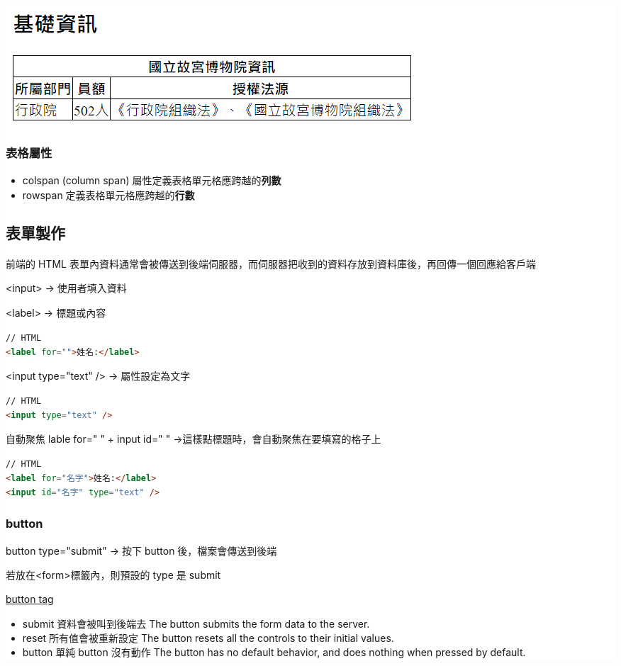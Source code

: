 ![table](./截圖/table.png)

### 表格屬性

- colspan (column span) 屬性定義表格單元格應跨越的**列數**
- rowspan 定義表格單元格應跨越的**行數**

## 表單製作

前端的 HTML 表單內資料通常會被傳送到後端伺服器，而伺服器把收到的資料存放到資料庫後，再回傳一個回應給客戶端

&lt;input&gt; -> 使用者填入資料

&lt;label&gt; -> 標題或內容

```HTML
// HTML
<label for="">姓名:</label>
```

&lt;input type="text" /&gt; -> 屬性設定為文字

```HTML
// HTML
<input type="text" />
```

自動聚焦 lable for=" " + input id=" " ->這樣點標題時，會自動聚焦在要填寫的格子上

```HTML
// HTML
<label for="名字">姓名:</label>
<input id="名字" type="text" />
```

### button

button type="submit" -> 按下 button 後，檔案會傳送到後端

若放在&lt;form&gt;標籤內，則預設的 type 是 submit

[button tag](https://developer.mozilla.org/en-US/docs/Web/HTML/Element/button)

- submit 資料會被叫到後端去 The button submits the form data to the server.
- reset 所有值會被重新設定 The button resets all the controls to their initial values.
- button 單純 button 沒有動作 The button has no default behavior, and does nothing when pressed by default.
